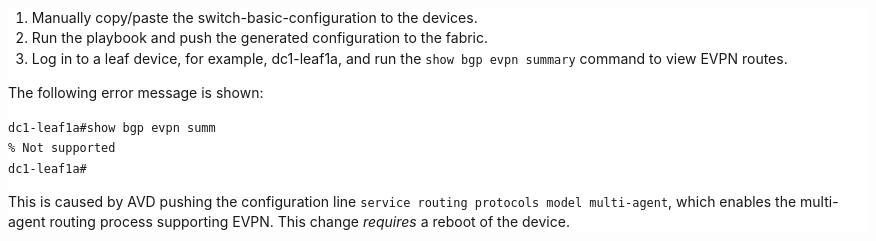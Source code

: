 1. Manually copy/paste the switch-basic-configuration to the devices.
2. Run the playbook and push the generated configuration to the fabric.
3. Log in to a leaf device, for example, dc1-leaf1a, and run the `show bgp evpn summary` command to view EVPN routes.

The following error message is shown:

```eos
dc1-leaf1a#show bgp evpn summ
% Not supported
dc1-leaf1a#
```

This is caused by AVD pushing the configuration line `service routing protocols model multi-agent`, which enables the multi-agent routing process supporting EVPN. This change *requires* a reboot of the device.
